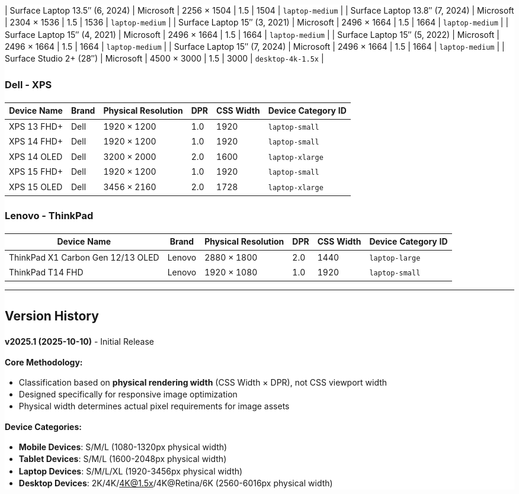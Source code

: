 | Surface Laptop 13.5″ (6, 2024) | Microsoft | 2256 × 1504         | 1.5 | 1504      | `laptop-medium`    |
| Surface Laptop 13.8″ (7, 2024) | Microsoft | 2304 × 1536         | 1.5 | 1536      | `laptop-medium`    |
| Surface Laptop 15″ (3, 2021)   | Microsoft | 2496 × 1664         | 1.5 | 1664      | `laptop-medium`    |
| Surface Laptop 15″ (4, 2021)   | Microsoft | 2496 × 1664         | 1.5 | 1664      | `laptop-medium`    |
| Surface Laptop 15″ (5, 2022)   | Microsoft | 2496 × 1664         | 1.5 | 1664      | `laptop-medium`    |
| Surface Laptop 15″ (7, 2024)   | Microsoft | 2496 × 1664         | 1.5 | 1664      | `laptop-medium`    |
| Surface Studio 2+ (28″)        | Microsoft | 4500 × 3000         | 1.5 | 3000      | `desktop-4k-1.5x`  |

### Dell - XPS

| Device Name | Brand | Physical Resolution | DPR | CSS Width | Device Category ID |
| ----------- | ----- | ------------------- | --- | --------- | ------------------ |
| XPS 13 FHD+ | Dell  | 1920 × 1200         | 1.0 | 1920      | `laptop-small`     |
| XPS 14 FHD+ | Dell  | 1920 × 1200         | 1.0 | 1920      | `laptop-small`     |
| XPS 14 OLED | Dell  | 3200 × 2000         | 2.0 | 1600      | `laptop-xlarge`    |
| XPS 15 FHD+ | Dell  | 1920 × 1200         | 1.0 | 1920      | `laptop-small`     |
| XPS 15 OLED | Dell  | 3456 × 2160         | 2.0 | 1728      | `laptop-xlarge`    |

### Lenovo - ThinkPad

| Device Name                       | Brand  | Physical Resolution | DPR | CSS Width | Device Category ID |
| --------------------------------- | ------ | ------------------- | --- | --------- | ------------------ |
| ThinkPad X1 Carbon Gen 12/13 OLED | Lenovo | 2880 × 1800         | 2.0 | 1440      | `laptop-large`     |
| ThinkPad T14 FHD                  | Lenovo | 1920 × 1080         | 1.0 | 1920      | `laptop-small`     |

---

## Version History

**v2025.1 (2025-10-10)** - Initial Release

**Core Methodology:**

- Classification based on **physical rendering width** (CSS Width × DPR), not CSS viewport width
- Designed specifically for responsive image optimization
- Physical width determines actual pixel requirements for image assets

**Device Categories:**

- **Mobile Devices**: S/M/L (1080-1320px physical width)
- **Tablet Devices**: S/M/L (1600-2048px physical width)
- **Laptop Devices**: S/M/L/XL (1920-3456px physical width)
- **Desktop Devices**: 2K/4K/4K@1.5x/4K@Retina/6K (2560-6016px physical width)
